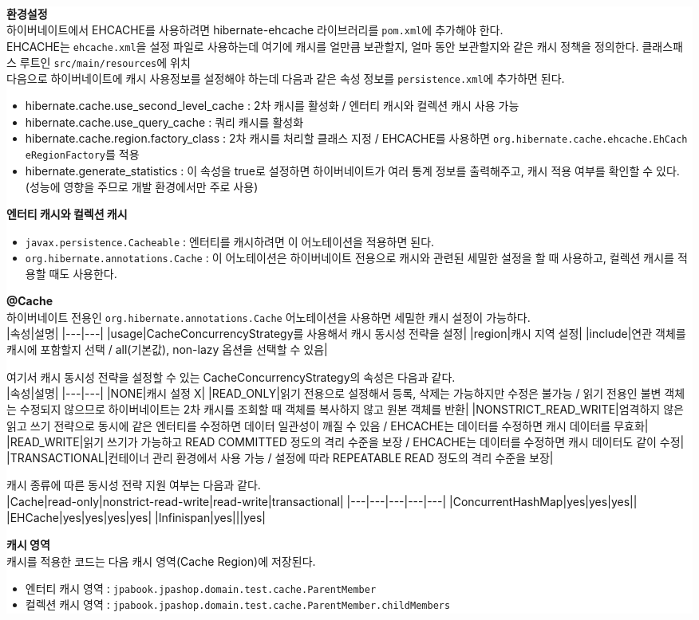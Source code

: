 **환경설정**  
하이버네이트에서 EHCACHE를 사용하려면 hibernate-ehcache 라이브러리를 `pom.xml`에 추가해야 한다.  
EHCACHE는 `ehcache.xml`을 설정 파일로 사용하는데 여기에 캐시를 얼만큼 보관할지, 얼마 동안 보관할지와 같은 캐시 정책을 정의한다. 클래스패스 루트인 `src/main/resources`에 위치  
다음으로 하이버네이트에 캐시 사용정보를 설정해야 하는데 다음과 같은 속성 정보를 `persistence.xml`에 추가하면 된다.  
- hibernate.cache.use_second_level_cache : 2차 캐시를 활성화 / 엔터티 캐시와 컬렉션 캐시 사용 가능  
- hibernate.cache.use_query_cache : 쿼리 캐시를 활성화  
- hibernate.cache.region.factory_class : 2차 캐시를 처리할 클래스 지정 / EHCACHE를 사용하면 `org.hibernate.cache.ehcache.EhCacheRegionFactory`를 적용  
- hibernate.generate_statistics : 이 속성을 true로 설정하면 하이버네이트가 여러 통계 정보를 출력해주고, 캐시 적용 여부를 확인할 수 있다.(성능에 영향을 주므로 개발 환경에서만 주로 사용)  

**엔터티 캐시와 컬렉션 캐시**  
- `javax.persistence.Cacheable` : 엔터티를 캐시하려면 이 어노테이션을 적용하면 된다.  
- `org.hibernate.annotations.Cache` : 이 어노테이션은 하이버네이트 전용으로 캐시와 관련된 세밀한 설정을 할 때 사용하고, 컬렉션 캐시를 적용할 때도 사용한다.  

**@Cache**  
하이버네이트 전용인 `org.hibernate.annotations.Cache` 어노테이션을 사용하면 세밀한 캐시 설정이 가능하다.  
|속성|설명|
|---|---|
|usage|CacheConcurrencyStrategy를 사용해서 캐시 동시성 전략을 설정|
|region|캐시 지역 설정|
|include|연관 객체를 캐시에 포함할지 선택 / all(기본값), non-lazy 옵션을 선택할 수 있음|

여기서 캐시 동시성 전략을 설정할 수 있는 CacheConcurrencyStrategy의 속성은 다음과 같다.  
|속성|설명|
|---|---|
|NONE|캐시 설정 X|
|READ_ONLY|읽기 전용으로 설정해서 등록, 삭제는 가능하지만 수정은 불가능 / 읽기 전용인 불변 객체는 수정되지 않으므로 하이버네이트는 2차 캐시를 조회할 때 객체를 복사하지 않고 원본 객체를 반환|
|NONSTRICT_READ_WRITE|엄격하지 않은 읽고 쓰기 전략으로 동시에 같은 엔터티를 수정하면 데이터 일관성이 깨질 수 있음 / EHCACHE는 데이터를 수정하면 캐시 데이터를 무효화|
|READ_WRITE|읽기 쓰기가 가능하고 READ COMMITTED 정도의 격리 수준을 보장 / EHCACHE는 데이터를 수정하면 캐시 데이터도 같이 수정|
|TRANSACTIONAL|컨테이너 관리 환경에서 사용 가능 / 설정에 따라 REPEATABLE READ 정도의 격리 수준을 보장|

캐시 종류에 따른 동시성 전략 지원 여부는 다음과 같다.  
|Cache|read-only|nonstrict-read-write|read-write|transactional|
|---|---|---|---|---|
|ConcurrentHashMap|yes|yes|yes||
|EHCache|yes|yes|yes|yes|
|Infinispan|yes|||yes|

**캐시 영역**  
캐시를 적용한 코드는 다음 캐시 영역(Cache Region)에 저장된다.  
- 엔터티 캐시 영역 : `jpabook.jpashop.domain.test.cache.ParentMember`  
- 컬렉션 캐시 영역 : `jpabook.jpashop.domain.test.cache.ParentMember.childMembers`  
